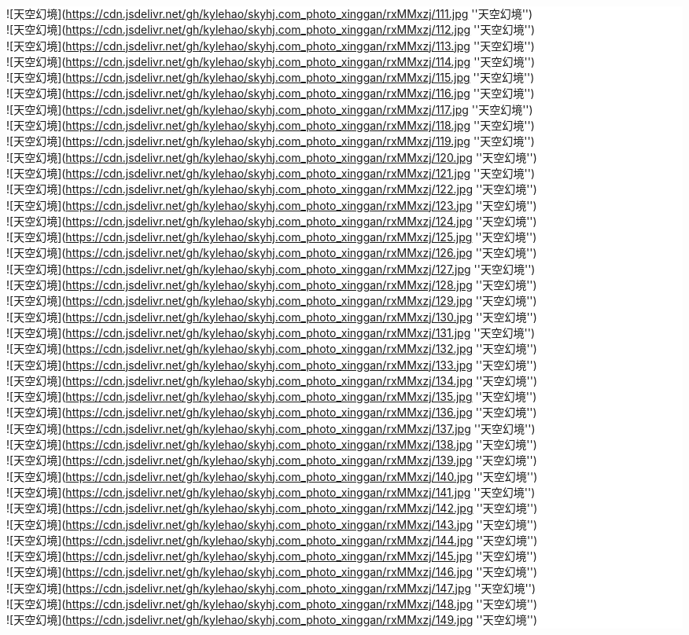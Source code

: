 ![天空幻境](https://cdn.jsdelivr.net/gh/kylehao/skyhj.com_photo_xinggan/rxMMxzj/111.jpg ''天空幻境'') <br>
![天空幻境](https://cdn.jsdelivr.net/gh/kylehao/skyhj.com_photo_xinggan/rxMMxzj/112.jpg ''天空幻境'') <br>
![天空幻境](https://cdn.jsdelivr.net/gh/kylehao/skyhj.com_photo_xinggan/rxMMxzj/113.jpg ''天空幻境'') <br>
![天空幻境](https://cdn.jsdelivr.net/gh/kylehao/skyhj.com_photo_xinggan/rxMMxzj/114.jpg ''天空幻境'') <br>
![天空幻境](https://cdn.jsdelivr.net/gh/kylehao/skyhj.com_photo_xinggan/rxMMxzj/115.jpg ''天空幻境'') <br>
![天空幻境](https://cdn.jsdelivr.net/gh/kylehao/skyhj.com_photo_xinggan/rxMMxzj/116.jpg ''天空幻境'') <br>
![天空幻境](https://cdn.jsdelivr.net/gh/kylehao/skyhj.com_photo_xinggan/rxMMxzj/117.jpg ''天空幻境'') <br>
![天空幻境](https://cdn.jsdelivr.net/gh/kylehao/skyhj.com_photo_xinggan/rxMMxzj/118.jpg ''天空幻境'') <br>
![天空幻境](https://cdn.jsdelivr.net/gh/kylehao/skyhj.com_photo_xinggan/rxMMxzj/119.jpg ''天空幻境'') <br>
![天空幻境](https://cdn.jsdelivr.net/gh/kylehao/skyhj.com_photo_xinggan/rxMMxzj/120.jpg ''天空幻境'') <br>
![天空幻境](https://cdn.jsdelivr.net/gh/kylehao/skyhj.com_photo_xinggan/rxMMxzj/121.jpg ''天空幻境'') <br>
![天空幻境](https://cdn.jsdelivr.net/gh/kylehao/skyhj.com_photo_xinggan/rxMMxzj/122.jpg ''天空幻境'') <br>
![天空幻境](https://cdn.jsdelivr.net/gh/kylehao/skyhj.com_photo_xinggan/rxMMxzj/123.jpg ''天空幻境'') <br>
![天空幻境](https://cdn.jsdelivr.net/gh/kylehao/skyhj.com_photo_xinggan/rxMMxzj/124.jpg ''天空幻境'') <br>
![天空幻境](https://cdn.jsdelivr.net/gh/kylehao/skyhj.com_photo_xinggan/rxMMxzj/125.jpg ''天空幻境'') <br>
![天空幻境](https://cdn.jsdelivr.net/gh/kylehao/skyhj.com_photo_xinggan/rxMMxzj/126.jpg ''天空幻境'') <br>
![天空幻境](https://cdn.jsdelivr.net/gh/kylehao/skyhj.com_photo_xinggan/rxMMxzj/127.jpg ''天空幻境'') <br>
![天空幻境](https://cdn.jsdelivr.net/gh/kylehao/skyhj.com_photo_xinggan/rxMMxzj/128.jpg ''天空幻境'') <br>
![天空幻境](https://cdn.jsdelivr.net/gh/kylehao/skyhj.com_photo_xinggan/rxMMxzj/129.jpg ''天空幻境'') <br>
![天空幻境](https://cdn.jsdelivr.net/gh/kylehao/skyhj.com_photo_xinggan/rxMMxzj/130.jpg ''天空幻境'') <br>
![天空幻境](https://cdn.jsdelivr.net/gh/kylehao/skyhj.com_photo_xinggan/rxMMxzj/131.jpg ''天空幻境'') <br>
![天空幻境](https://cdn.jsdelivr.net/gh/kylehao/skyhj.com_photo_xinggan/rxMMxzj/132.jpg ''天空幻境'') <br>
![天空幻境](https://cdn.jsdelivr.net/gh/kylehao/skyhj.com_photo_xinggan/rxMMxzj/133.jpg ''天空幻境'') <br>
![天空幻境](https://cdn.jsdelivr.net/gh/kylehao/skyhj.com_photo_xinggan/rxMMxzj/134.jpg ''天空幻境'') <br>
![天空幻境](https://cdn.jsdelivr.net/gh/kylehao/skyhj.com_photo_xinggan/rxMMxzj/135.jpg ''天空幻境'') <br>
![天空幻境](https://cdn.jsdelivr.net/gh/kylehao/skyhj.com_photo_xinggan/rxMMxzj/136.jpg ''天空幻境'') <br>
![天空幻境](https://cdn.jsdelivr.net/gh/kylehao/skyhj.com_photo_xinggan/rxMMxzj/137.jpg ''天空幻境'') <br>
![天空幻境](https://cdn.jsdelivr.net/gh/kylehao/skyhj.com_photo_xinggan/rxMMxzj/138.jpg ''天空幻境'') <br>
![天空幻境](https://cdn.jsdelivr.net/gh/kylehao/skyhj.com_photo_xinggan/rxMMxzj/139.jpg ''天空幻境'') <br>
![天空幻境](https://cdn.jsdelivr.net/gh/kylehao/skyhj.com_photo_xinggan/rxMMxzj/140.jpg ''天空幻境'') <br>
![天空幻境](https://cdn.jsdelivr.net/gh/kylehao/skyhj.com_photo_xinggan/rxMMxzj/141.jpg ''天空幻境'') <br>
![天空幻境](https://cdn.jsdelivr.net/gh/kylehao/skyhj.com_photo_xinggan/rxMMxzj/142.jpg ''天空幻境'') <br>
![天空幻境](https://cdn.jsdelivr.net/gh/kylehao/skyhj.com_photo_xinggan/rxMMxzj/143.jpg ''天空幻境'') <br>
![天空幻境](https://cdn.jsdelivr.net/gh/kylehao/skyhj.com_photo_xinggan/rxMMxzj/144.jpg ''天空幻境'') <br>
![天空幻境](https://cdn.jsdelivr.net/gh/kylehao/skyhj.com_photo_xinggan/rxMMxzj/145.jpg ''天空幻境'') <br>
![天空幻境](https://cdn.jsdelivr.net/gh/kylehao/skyhj.com_photo_xinggan/rxMMxzj/146.jpg ''天空幻境'') <br>
![天空幻境](https://cdn.jsdelivr.net/gh/kylehao/skyhj.com_photo_xinggan/rxMMxzj/147.jpg ''天空幻境'') <br>
![天空幻境](https://cdn.jsdelivr.net/gh/kylehao/skyhj.com_photo_xinggan/rxMMxzj/148.jpg ''天空幻境'') <br>
![天空幻境](https://cdn.jsdelivr.net/gh/kylehao/skyhj.com_photo_xinggan/rxMMxzj/149.jpg ''天空幻境'') <br>